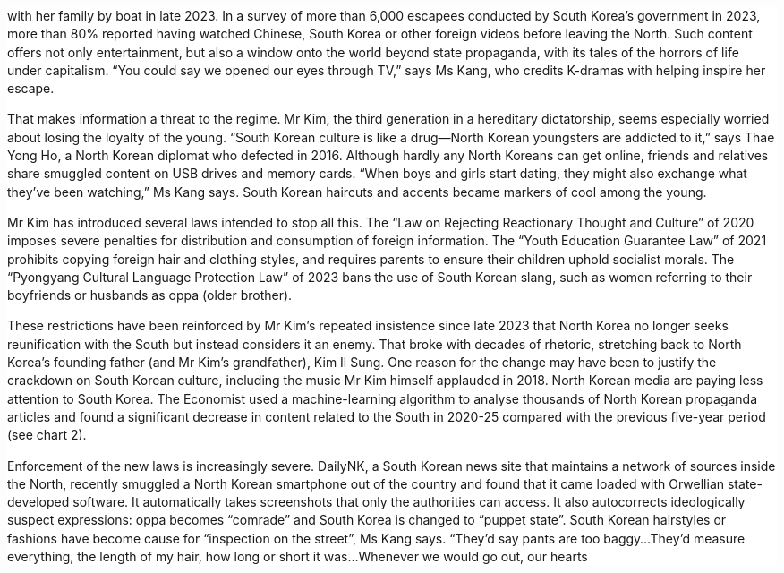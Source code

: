 with her family by boat in late 2023. In a survey of more than 6,000 escapees conducted by South Korea’s government in 2023, more than 80% reported having watched Chinese, South Korea or other foreign videos before leaving the North. Such content offers not only entertainment, but also a window onto the world beyond state propaganda, with its tales of the horrors of life under capitalism. “You could say we opened our eyes through TV,” says Ms Kang, who credits K-dramas with helping inspire her escape.

That makes information a threat to the regime. Mr Kim, the third generation in a hereditary dictatorship, seems especially worried about losing the loyalty of the young. “South Korean culture is like a drug—North Korean youngsters are addicted to it,” says Thae Yong Ho, a North Korean diplomat who defected in 2016. Although hardly any North Koreans can get online, friends and relatives share smuggled content on USB drives and memory cards. “When boys and girls start dating, they might also exchange what they’ve been watching,” Ms Kang says. South Korean haircuts and accents became markers of cool among the young.

Mr Kim has introduced several laws intended to stop all this. The “Law on Rejecting Reactionary Thought and Culture” of 2020 imposes severe penalties for distribution and consumption of foreign information. The “Youth Education Guarantee Law” of 2021 prohibits copying foreign hair and clothing styles, and requires parents to ensure their children uphold socialist morals. The “Pyongyang Cultural Language Protection Law” of 2023 bans the use of South Korean slang, such as women referring to their boyfriends or husbands as oppa (older brother).

These restrictions have been reinforced by Mr Kim’s repeated insistence since late 2023 that North Korea no longer seeks reunification with the South but instead considers it an enemy. That broke with decades of rhetoric, stretching back to North Korea’s founding father (and Mr Kim’s grandfather), Kim Il Sung. One reason for the change may have been to justify the crackdown on South Korean culture, including the music Mr Kim himself applauded in 2018. North Korean media are paying less attention to South Korea. The Economist used a machine-learning algorithm to analyse thousands of North Korean propaganda articles and found a significant decrease in content related to the South in 2020-25 compared with the previous five-year period (see chart 2).

Enforcement of the new laws is increasingly severe. DailyNK, a South Korean news site that maintains a network of sources inside the North, recently smuggled a North Korean smartphone out of the country and found that it came loaded with Orwellian state-developed software. It automatically takes screenshots that only the authorities can access. It also autocorrects ideologically suspect expressions: oppa becomes “comrade” and South Korea is changed to “puppet state”. South Korean hairstyles or fashions have become cause for “inspection on the street”, Ms Kang says. “They’d say pants are too baggy…They’d measure everything, the length of my hair, how long or short it was…Whenever we would go out, our hearts
